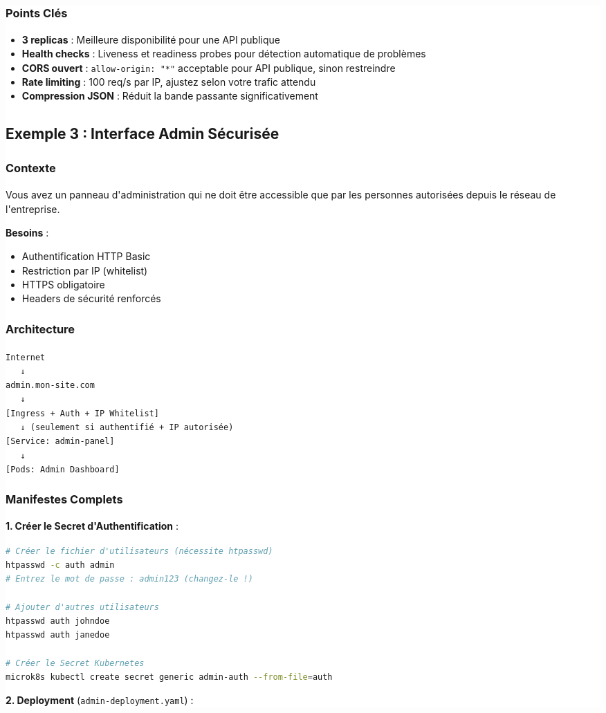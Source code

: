 ### Points Clés

- **3 replicas** : Meilleure disponibilité pour une API publique
- **Health checks** : Liveness et readiness probes pour détection automatique de problèmes
- **CORS ouvert** : `allow-origin: "*"` acceptable pour API publique, sinon restreindre
- **Rate limiting** : 100 req/s par IP, ajustez selon votre trafic attendu
- **Compression JSON** : Réduit la bande passante significativement

## Exemple 3 : Interface Admin Sécurisée

### Contexte

Vous avez un panneau d'administration qui ne doit être accessible que par les personnes autorisées depuis le réseau de l'entreprise.

**Besoins** :
- Authentification HTTP Basic
- Restriction par IP (whitelist)
- HTTPS obligatoire
- Headers de sécurité renforcés

### Architecture

```
Internet
   ↓
admin.mon-site.com
   ↓
[Ingress + Auth + IP Whitelist]
   ↓ (seulement si authentifié + IP autorisée)
[Service: admin-panel]
   ↓
[Pods: Admin Dashboard]
```

### Manifestes Complets

**1. Créer le Secret d'Authentification** :

```bash
# Créer le fichier d'utilisateurs (nécessite htpasswd)
htpasswd -c auth admin
# Entrez le mot de passe : admin123 (changez-le !)

# Ajouter d'autres utilisateurs
htpasswd auth johndoe
htpasswd auth janedoe

# Créer le Secret Kubernetes
microk8s kubectl create secret generic admin-auth --from-file=auth
```

**2. Deployment** (`admin-deployment.yaml`) :
